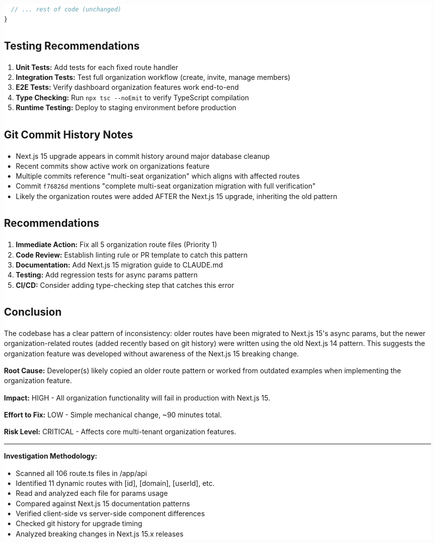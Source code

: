 ```typescript
  // ... rest of code (unchanged)
}
```

## Testing Recommendations

1. **Unit Tests:** Add tests for each fixed route handler
2. **Integration Tests:** Test full organization workflow (create, invite, manage members)
3. **E2E Tests:** Verify dashboard organization features work end-to-end
4. **Type Checking:** Run `npx tsc --noEmit` to verify TypeScript compilation
5. **Runtime Testing:** Deploy to staging environment before production

## Git Commit History Notes

- Next.js 15 upgrade appears in commit history around major database cleanup
- Recent commits show active work on organizations feature
- Multiple commits reference "multi-seat organization" which aligns with affected routes
- Commit `f76826d` mentions "complete multi-seat organization migration with full verification"
- Likely the organization routes were added AFTER the Next.js 15 upgrade, inheriting the old pattern

## Recommendations

1. **Immediate Action:** Fix all 5 organization route files (Priority 1)
2. **Code Review:** Establish linting rule or PR template to catch this pattern
3. **Documentation:** Add Next.js 15 migration guide to CLAUDE.md
4. **Testing:** Add regression tests for async params pattern
5. **CI/CD:** Consider adding type-checking step that catches this error

## Conclusion

The codebase has a clear pattern of inconsistency: older routes have been migrated to Next.js 15's async params, but the newer organization-related routes (added recently based on git history) were written using the old Next.js 14 pattern. This suggests the organization feature was developed without awareness of the Next.js 15 breaking change.

**Root Cause:** Developer(s) likely copied an older route pattern or worked from outdated examples when implementing the organization feature.

**Impact:** HIGH - All organization functionality will fail in production with Next.js 15.

**Effort to Fix:** LOW - Simple mechanical change, ~90 minutes total.

**Risk Level:** CRITICAL - Affects core multi-tenant organization features.

---

**Investigation Methodology:**
- Scanned all 106 route.ts files in /app/api
- Identified 11 dynamic routes with [id], [domain], [userId], etc.
- Read and analyzed each file for params usage
- Compared against Next.js 15 documentation patterns
- Verified client-side vs server-side component differences
- Checked git history for upgrade timing
- Analyzed breaking changes in Next.js 15.x releases

